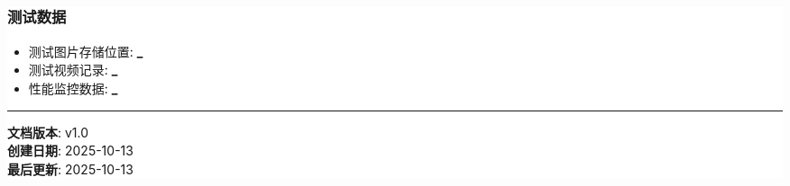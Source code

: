 ### 测试数据

- 测试图片存储位置: ************\_************
- 测试视频记录: ************\_************
- 性能监控数据: ************\_************

---

**文档版本**: v1.0  
**创建日期**: 2025-10-13  
**最后更新**: 2025-10-13
